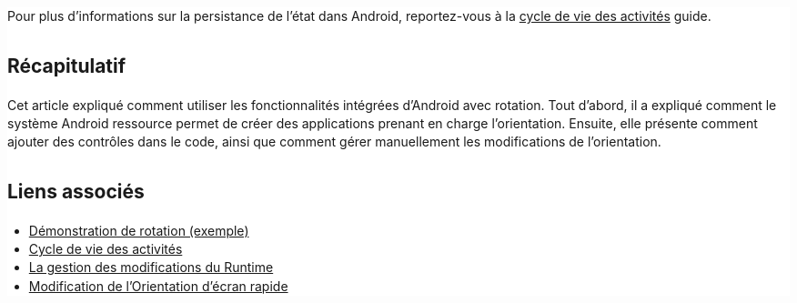 Pour plus d’informations sur la persistance de l’état dans Android, reportez-vous à la [cycle de vie des activités](~/android/app-fundamentals/activity-lifecycle/index.md) guide.

<a name="Summary" />

## <a name="summary"></a>Récapitulatif

Cet article expliqué comment utiliser les fonctionnalités intégrées d’Android avec rotation. Tout d’abord, il a expliqué comment le système Android ressource permet de créer des applications prenant en charge l’orientation. Ensuite, elle présente comment ajouter des contrôles dans le code, ainsi que comment gérer manuellement les modifications de l’orientation.



## <a name="related-links"></a>Liens associés

- [Démonstration de rotation (exemple)](https://developer.xamarin.com/samples/monodroid/ApplicationFundamentals/RotationDemo/)
- [Cycle de vie des activités](~/android/app-fundamentals/activity-lifecycle/index.md)
- [La gestion des modifications du Runtime](http://developer.android.com/guide/topics/resources/runtime-changes.html)
- [Modification de l’Orientation d’écran rapide](http://android-developers.blogspot.com/2009/02/faster-screen-orientation-change.html)
